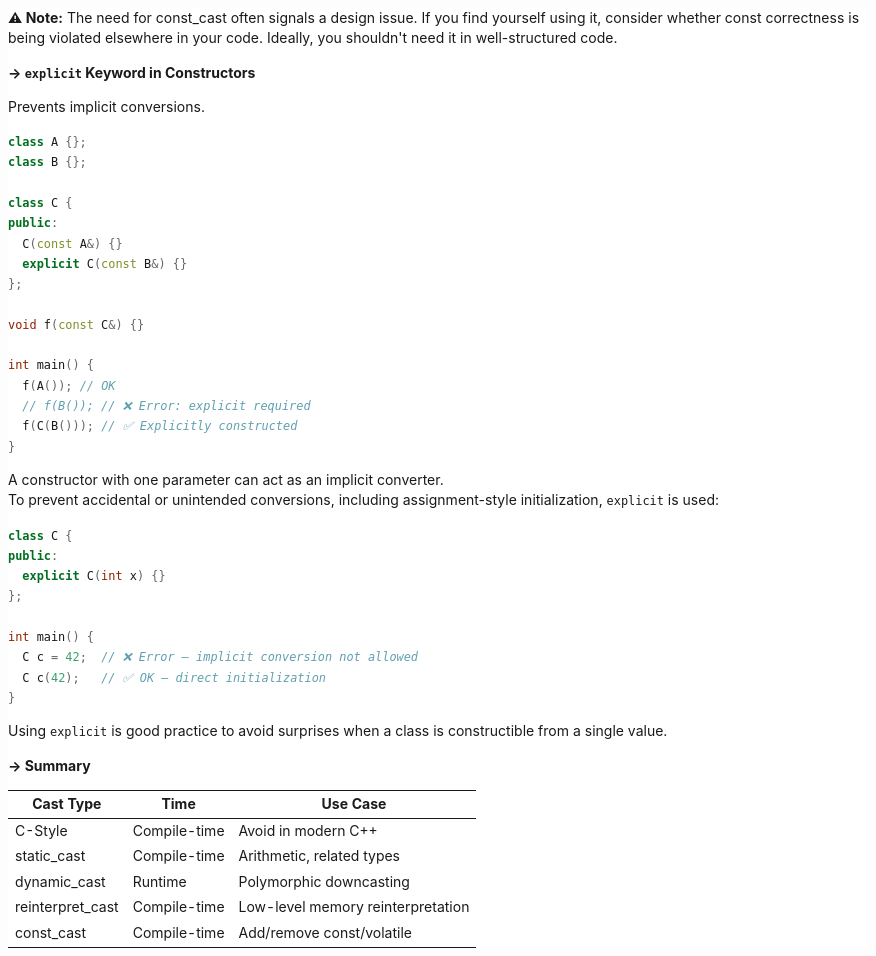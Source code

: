 **⚠️ Note:** The need for const_cast often signals a design issue. If you find yourself using it, consider whether const correctness is being violated elsewhere in your code. Ideally, you shouldn't need it in well-structured code.

**-> `explicit` Keyword in Constructors**

Prevents implicit conversions.

```cpp
class A {};
class B {};

class C {
public:
  C(const A&) {}
  explicit C(const B&) {}
};

void f(const C&) {}

int main() {
  f(A()); // OK
  // f(B()); // ❌ Error: explicit required
  f(C(B())); // ✅ Explicitly constructed
}
```

A constructor with one parameter can act as an implicit converter.   
To prevent accidental or unintended conversions, including assignment-style initialization, `explicit` is used:


```cpp
class C {
public:
  explicit C(int x) {}
};

int main() {
  C c = 42;  // ❌ Error — implicit conversion not allowed
  C c(42);   // ✅ OK — direct initialization
}
```

Using `explicit` is good practice to avoid surprises when a class is constructible from a single value.


**-> Summary**

| Cast Type         | Time | Use Case                          |
|------------------|------------------|-----------------------------------|
| C-Style          |  Compile-time     | Avoid in modern C++               |
| static_cast      |  Compile-time     | Arithmetic, related types         |
| dynamic_cast     | Runtime          | Polymorphic downcasting           |
| reinterpret_cast |  Compile-time     | Low-level memory reinterpretation |
| const_cast       |  Compile-time     | Add/remove const/volatile         |
